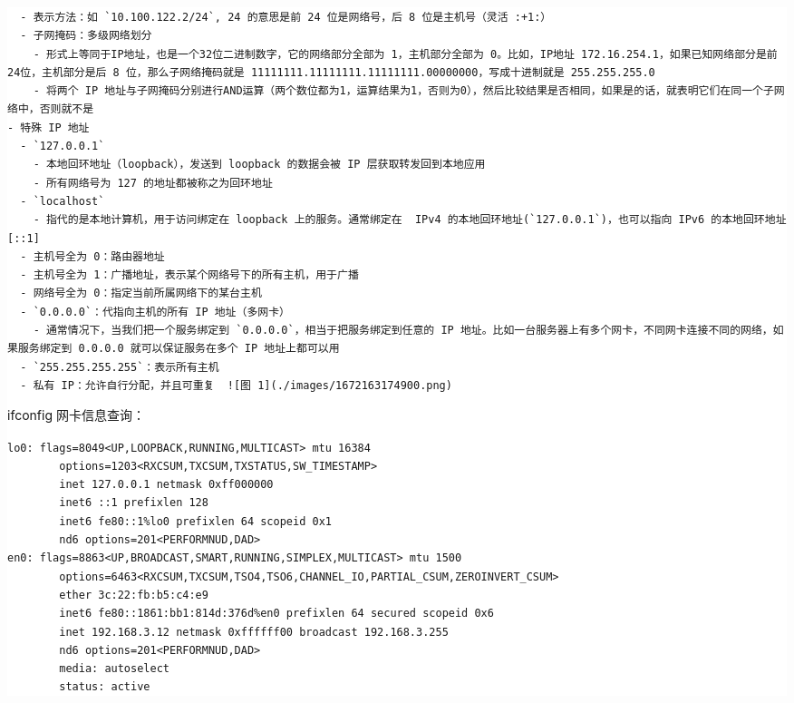       - 表示方法：如 `10.100.122.2/24`, 24 的意思是前 24 位是网络号，后 8 位是主机号（灵活 :+1:）
      - 子网掩码：多级网络划分
        - 形式上等同于IP地址，也是一个32位二进制数字，它的网络部分全部为 1，主机部分全部为 0。比如，IP地址 172.16.254.1，如果已知网络部分是前 24位，主机部分是后 8 位，那么子网络掩码就是 11111111.11111111.11111111.00000000，写成十进制就是 255.255.255.0
        - 将两个 IP 地址与子网掩码分别进行AND运算（两个数位都为1，运算结果为1，否则为0），然后比较结果是否相同，如果是的话，就表明它们在同一个子网络中，否则就不是
    - 特殊 IP 地址
      - `127.0.0.1`
        - 本地回环地址（loopback），发送到 loopback 的数据会被 IP 层获取转发回到本地应用
        - 所有网络号为 127 的地址都被称之为回环地址
      - `localhost`
        - 指代的是本地计算机，用于访问绑定在 loopback 上的服务。通常绑定在  IPv4 的本地回环地址(`127.0.0.1`)，也可以指向 IPv6 的本地回环地址 [::1]
      - 主机号全为 0：路由器地址
      - 主机号全为 1：广播地址，表示某个网络号下的所有主机，用于广播
      - 网络号全为 0：指定当前所属网络下的某台主机
      - `0.0.0.0`：代指向主机的所有 IP 地址（多网卡）
        - 通常情况下，当我们把一个服务绑定到 `0.0.0.0`，相当于把服务绑定到任意的 IP 地址。比如一台服务器上有多个网卡，不同网卡连接不同的网络，如果服务绑定到 0.0.0.0 就可以保证服务在多个 IP 地址上都可以用
      - `255.255.255.255`：表示所有主机
      - 私有 IP：允许自行分配，并且可重复  ![图 1](./images/1672163174900.png)  

ifconfig 网卡信息查询：

```
lo0: flags=8049<UP,LOOPBACK,RUNNING,MULTICAST> mtu 16384
        options=1203<RXCSUM,TXCSUM,TXSTATUS,SW_TIMESTAMP>
        inet 127.0.0.1 netmask 0xff000000 
        inet6 ::1 prefixlen 128 
        inet6 fe80::1%lo0 prefixlen 64 scopeid 0x1 
        nd6 options=201<PERFORMNUD,DAD>
en0: flags=8863<UP,BROADCAST,SMART,RUNNING,SIMPLEX,MULTICAST> mtu 1500
        options=6463<RXCSUM,TXCSUM,TSO4,TSO6,CHANNEL_IO,PARTIAL_CSUM,ZEROINVERT_CSUM>
        ether 3c:22:fb:b5:c4:e9 
        inet6 fe80::1861:bb1:814d:376d%en0 prefixlen 64 secured scopeid 0x6 
        inet 192.168.3.12 netmask 0xffffff00 broadcast 192.168.3.255
        nd6 options=201<PERFORMNUD,DAD>
        media: autoselect
        status: active
```
